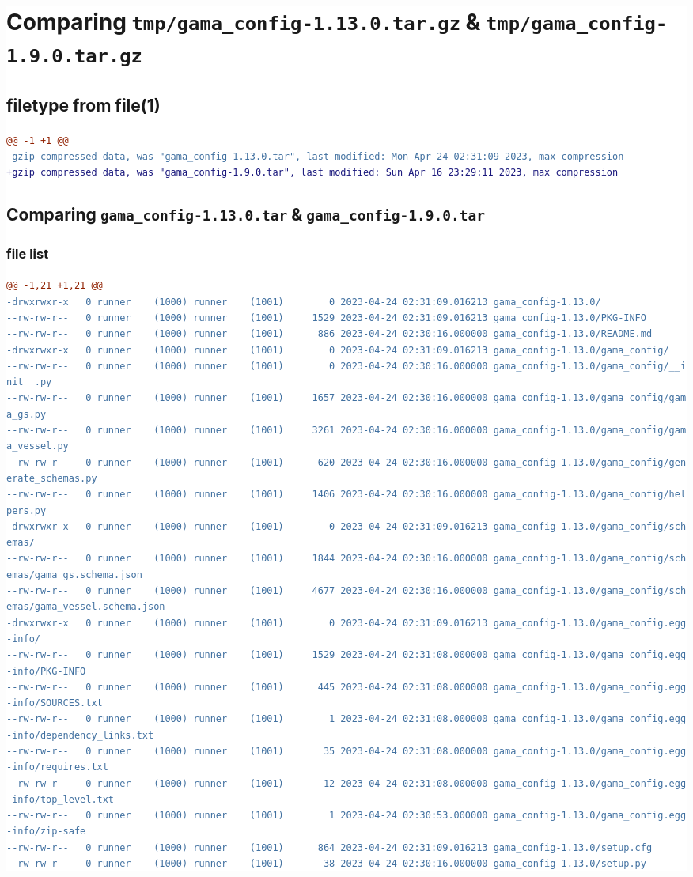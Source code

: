 # Comparing `tmp/gama_config-1.13.0.tar.gz` & `tmp/gama_config-1.9.0.tar.gz`

## filetype from file(1)

```diff
@@ -1 +1 @@
-gzip compressed data, was "gama_config-1.13.0.tar", last modified: Mon Apr 24 02:31:09 2023, max compression
+gzip compressed data, was "gama_config-1.9.0.tar", last modified: Sun Apr 16 23:29:11 2023, max compression
```

## Comparing `gama_config-1.13.0.tar` & `gama_config-1.9.0.tar`

### file list

```diff
@@ -1,21 +1,21 @@
-drwxrwxr-x   0 runner    (1000) runner    (1001)        0 2023-04-24 02:31:09.016213 gama_config-1.13.0/
--rw-rw-r--   0 runner    (1000) runner    (1001)     1529 2023-04-24 02:31:09.016213 gama_config-1.13.0/PKG-INFO
--rw-rw-r--   0 runner    (1000) runner    (1001)      886 2023-04-24 02:30:16.000000 gama_config-1.13.0/README.md
-drwxrwxr-x   0 runner    (1000) runner    (1001)        0 2023-04-24 02:31:09.016213 gama_config-1.13.0/gama_config/
--rw-rw-r--   0 runner    (1000) runner    (1001)        0 2023-04-24 02:30:16.000000 gama_config-1.13.0/gama_config/__init__.py
--rw-rw-r--   0 runner    (1000) runner    (1001)     1657 2023-04-24 02:30:16.000000 gama_config-1.13.0/gama_config/gama_gs.py
--rw-rw-r--   0 runner    (1000) runner    (1001)     3261 2023-04-24 02:30:16.000000 gama_config-1.13.0/gama_config/gama_vessel.py
--rw-rw-r--   0 runner    (1000) runner    (1001)      620 2023-04-24 02:30:16.000000 gama_config-1.13.0/gama_config/generate_schemas.py
--rw-rw-r--   0 runner    (1000) runner    (1001)     1406 2023-04-24 02:30:16.000000 gama_config-1.13.0/gama_config/helpers.py
-drwxrwxr-x   0 runner    (1000) runner    (1001)        0 2023-04-24 02:31:09.016213 gama_config-1.13.0/gama_config/schemas/
--rw-rw-r--   0 runner    (1000) runner    (1001)     1844 2023-04-24 02:30:16.000000 gama_config-1.13.0/gama_config/schemas/gama_gs.schema.json
--rw-rw-r--   0 runner    (1000) runner    (1001)     4677 2023-04-24 02:30:16.000000 gama_config-1.13.0/gama_config/schemas/gama_vessel.schema.json
-drwxrwxr-x   0 runner    (1000) runner    (1001)        0 2023-04-24 02:31:09.016213 gama_config-1.13.0/gama_config.egg-info/
--rw-rw-r--   0 runner    (1000) runner    (1001)     1529 2023-04-24 02:31:08.000000 gama_config-1.13.0/gama_config.egg-info/PKG-INFO
--rw-rw-r--   0 runner    (1000) runner    (1001)      445 2023-04-24 02:31:08.000000 gama_config-1.13.0/gama_config.egg-info/SOURCES.txt
--rw-rw-r--   0 runner    (1000) runner    (1001)        1 2023-04-24 02:31:08.000000 gama_config-1.13.0/gama_config.egg-info/dependency_links.txt
--rw-rw-r--   0 runner    (1000) runner    (1001)       35 2023-04-24 02:31:08.000000 gama_config-1.13.0/gama_config.egg-info/requires.txt
--rw-rw-r--   0 runner    (1000) runner    (1001)       12 2023-04-24 02:31:08.000000 gama_config-1.13.0/gama_config.egg-info/top_level.txt
--rw-rw-r--   0 runner    (1000) runner    (1001)        1 2023-04-24 02:30:53.000000 gama_config-1.13.0/gama_config.egg-info/zip-safe
--rw-rw-r--   0 runner    (1000) runner    (1001)      864 2023-04-24 02:31:09.016213 gama_config-1.13.0/setup.cfg
--rw-rw-r--   0 runner    (1000) runner    (1001)       38 2023-04-24 02:30:16.000000 gama_config-1.13.0/setup.py
```